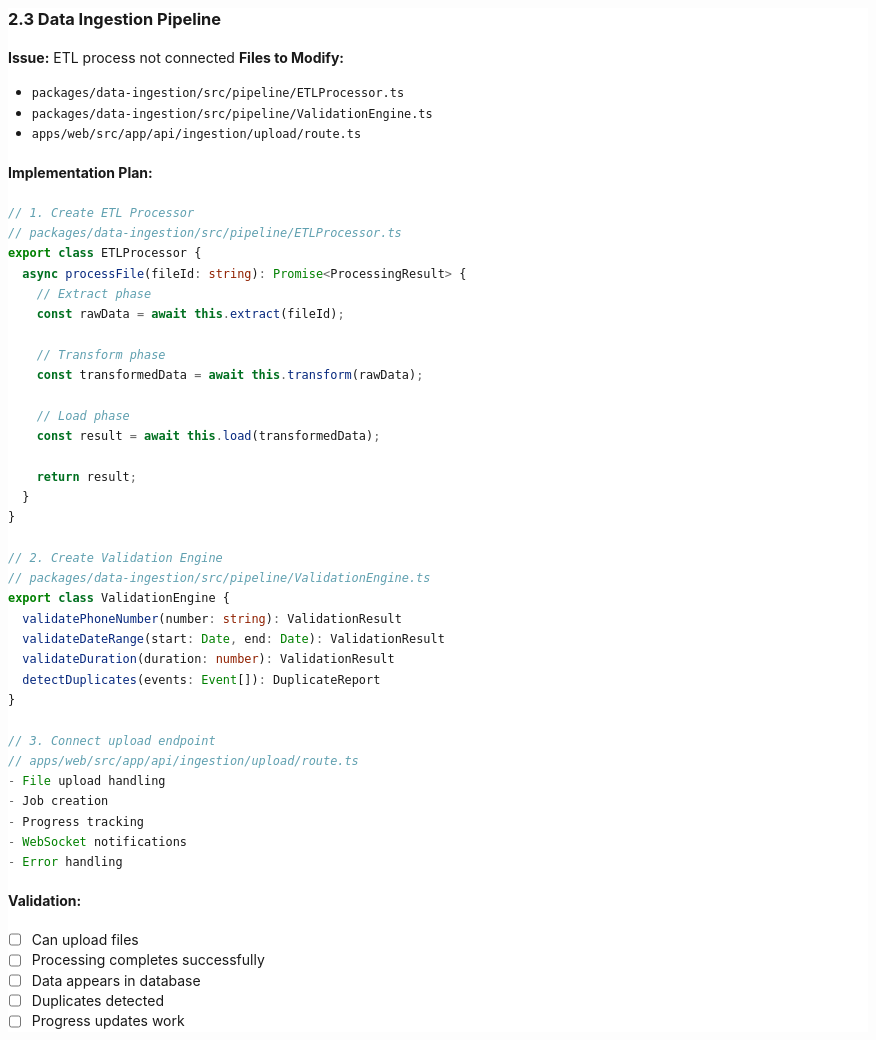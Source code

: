 ### 2.3 Data Ingestion Pipeline
**Issue:** ETL process not connected
**Files to Modify:**
- `packages/data-ingestion/src/pipeline/ETLProcessor.ts`
- `packages/data-ingestion/src/pipeline/ValidationEngine.ts`
- `apps/web/src/app/api/ingestion/upload/route.ts`

#### Implementation Plan:
```typescript
// 1. Create ETL Processor
// packages/data-ingestion/src/pipeline/ETLProcessor.ts
export class ETLProcessor {
  async processFile(fileId: string): Promise<ProcessingResult> {
    // Extract phase
    const rawData = await this.extract(fileId);
    
    // Transform phase
    const transformedData = await this.transform(rawData);
    
    // Load phase
    const result = await this.load(transformedData);
    
    return result;
  }
}

// 2. Create Validation Engine
// packages/data-ingestion/src/pipeline/ValidationEngine.ts
export class ValidationEngine {
  validatePhoneNumber(number: string): ValidationResult
  validateDateRange(start: Date, end: Date): ValidationResult
  validateDuration(duration: number): ValidationResult
  detectDuplicates(events: Event[]): DuplicateReport
}

// 3. Connect upload endpoint
// apps/web/src/app/api/ingestion/upload/route.ts
- File upload handling
- Job creation
- Progress tracking
- WebSocket notifications
- Error handling
```

#### Validation:
- [ ] Can upload files
- [ ] Processing completes successfully
- [ ] Data appears in database
- [ ] Duplicates detected
- [ ] Progress updates work
